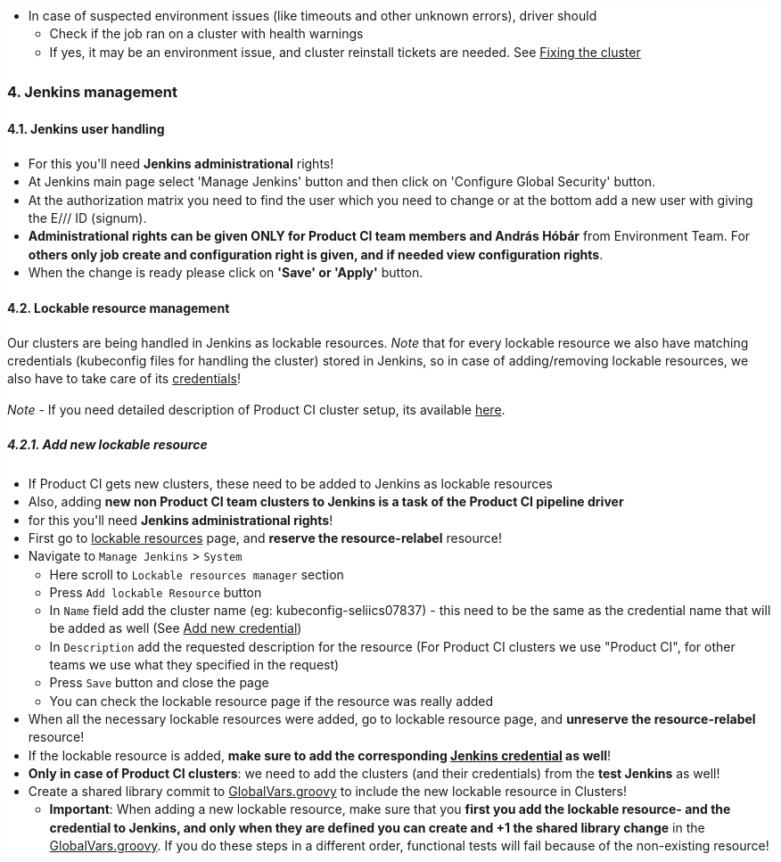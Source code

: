 * In case of suspected environment issues (like timeouts and other unknown errors), driver should
  * Check if the job ran on a cluster with health warnings
  * If yes, it may be an environment issue, and cluster reinstall tickets are needed. See [Fixing the cluster](#54-fixing-the-cluster)

### 4. Jenkins management

#### 4.1. Jenkins user handling

* For this you'll need **Jenkins administrational** rights!
* At Jenkins main page select 'Manage Jenkins' button and then click on 'Configure Global Security' button.
* At the authorization matrix you need to find the user which you need to change or at the bottom add a new user with giving the E/// ID (signum).
* **Administrational rights can be given ONLY for Product CI team members and András Hóbár** from Environment Team. For **others only job create and configuration right is given, and if needed view configuration rights**.
* When the change is ready please click on **'Save' or 'Apply'** button.

#### 4.2. Lockable resource management

Our clusters are being handled in Jenkins as lockable resources. *Note* that for every lockable resource we also have matching credentials (kubeconfig files for handling the cluster) stored in Jenkins, so in case of adding/removing lockable resources, we also have to take care of its [credentials](#43-credentials-management)!

*Note* - If you need detailed description of Product CI cluster setup, its available [here](https://eteamspace.internal.ericsson.com/display/ECISE/Product+CI+cluster+setup).

##### 4.2.1. Add new lockable resource

* If Product CI gets new clusters, these need to be added to Jenkins as lockable resources
* Also, adding **new non Product CI team clusters to Jenkins is a task of the Product CI pipeline driver**
* for this you'll need **Jenkins administrational rights**!
* First go to [lockable resources](https://seliius27190.seli.gic.ericsson.se:8443/lockable-resources/) page, and **reserve the resource-relabel** resource!
* Navigate to `Manage Jenkins` > `System`
  * Here scroll to `Lockable resources manager` section
  * Press `Add lockable Resource` button
  * In `Name` field add the cluster name (eg: kubeconfig-seliics07837) - this need to be the same as the credential name that will be added as well (See [Add new credential](#431-add-new-credential))
  * In `Description` add the requested description for the resource (For Product CI clusters we use "Product CI", for other teams we use what they specified in the request)
  * Press `Save` button and close the page
  * You can check the lockable resource page if the resource was really added
* When all the necessary lockable resources were added, go to lockable resource page, and **unreserve the resource-relabel** resource!
* If the lockable resource is added, **make sure to add the corresponding [Jenkins credential](#431-add-new-credential) as well**!
* **Only in case of Product CI clusters**: we need to add the clusters (and their credentials) from the **test Jenkins** as well!
* Create a shared library commit to [GlobalVars.groovy](https://gerrit.ericsson.se/plugins/gitiles/EEA/ci_shared_libraries/+/master/src/com/ericsson/eea4/ci/GlobalVars.groovy) to include the new lockable resource in Clusters!
  * **Important**: When adding a new lockable resource, make sure that you **first you add the lockable resource- and the credential to Jenkins, and only when they are defined you can create and +1 the shared library change** in the [GlobalVars.groovy](https://gerrit.ericsson.se/plugins/gitiles/EEA/ci_shared_libraries/+/master/src/com/ericsson/eea4/ci/GlobalVars.groovy). If you do these steps in a different order, functional tests will fail because of the non-existing resource!
